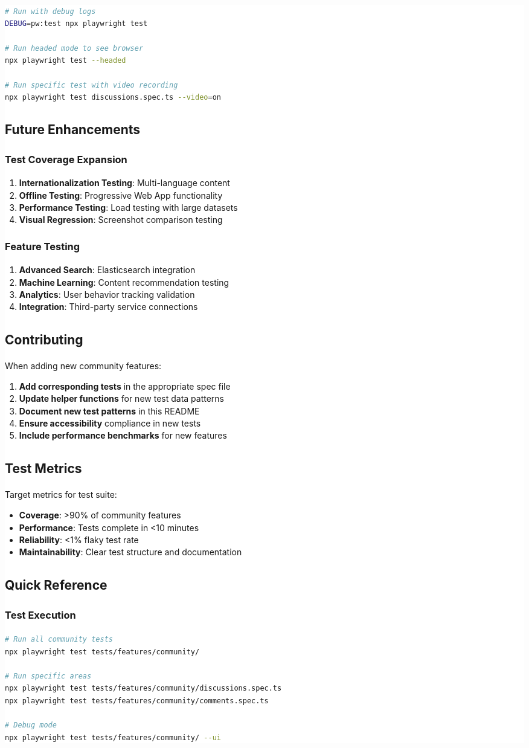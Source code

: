 ```bash
# Run with debug logs
DEBUG=pw:test npx playwright test

# Run headed mode to see browser
npx playwright test --headed

# Run specific test with video recording
npx playwright test discussions.spec.ts --video=on
```

## Future Enhancements

### Test Coverage Expansion
1. **Internationalization Testing**: Multi-language content
2. **Offline Testing**: Progressive Web App functionality
3. **Performance Testing**: Load testing with large datasets
4. **Visual Regression**: Screenshot comparison testing

### Feature Testing
1. **Advanced Search**: Elasticsearch integration
2. **Machine Learning**: Content recommendation testing
3. **Analytics**: User behavior tracking validation
4. **Integration**: Third-party service connections

## Contributing

When adding new community features:

1. **Add corresponding tests** in the appropriate spec file
2. **Update helper functions** for new test data patterns
3. **Document new test patterns** in this README
4. **Ensure accessibility** compliance in new tests
5. **Include performance benchmarks** for new features

## Test Metrics

Target metrics for test suite:

- **Coverage**: >90% of community features
- **Performance**: Tests complete in <10 minutes
- **Reliability**: <1% flaky test rate
- **Maintainability**: Clear test structure and documentation

## Quick Reference

### Test Execution
```bash
# Run all community tests
npx playwright test tests/features/community/

# Run specific areas
npx playwright test tests/features/community/discussions.spec.ts
npx playwright test tests/features/community/comments.spec.ts

# Debug mode
npx playwright test tests/features/community/ --ui
```
